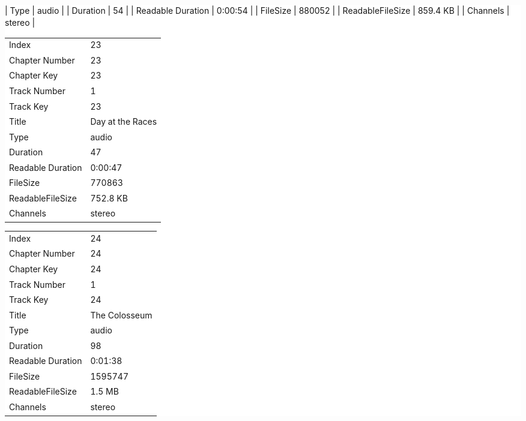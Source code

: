 | Type | audio |
| Duration | 54 |
| Readable Duration | 0:00:54 |
| FileSize | 880052 |
| ReadableFileSize | 859.4 KB |
| Channels | stereo |

|  |  |
| - | - |
| Index | 23 |
| Chapter Number | 23 |
| Chapter Key | 23 |
| Track Number | 1 |
| Track Key | 23 |
| Title | Day at the Races |
| Type | audio |
| Duration | 47 |
| Readable Duration | 0:00:47 |
| FileSize | 770863 |
| ReadableFileSize | 752.8 KB |
| Channels | stereo |

|  |  |
| - | - |
| Index | 24 |
| Chapter Number | 24 |
| Chapter Key | 24 |
| Track Number | 1 |
| Track Key | 24 |
| Title | The Colosseum |
| Type | audio |
| Duration | 98 |
| Readable Duration | 0:01:38 |
| FileSize | 1595747 |
| ReadableFileSize | 1.5 MB |
| Channels | stereo |
